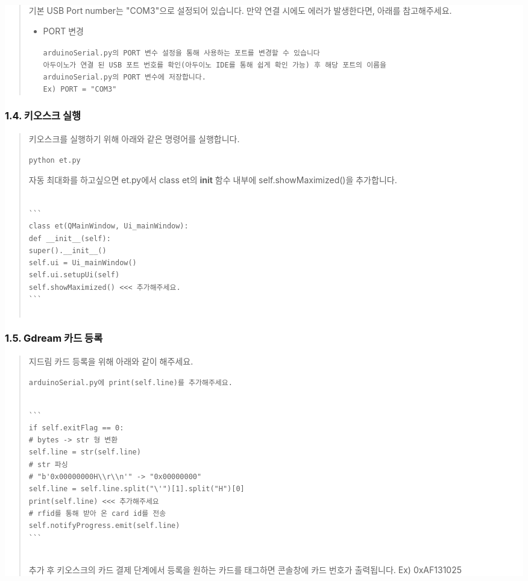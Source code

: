 > 기본 USB Port number는 "COM3"으로 설정되어 있습니다.
> 만약 연결 시에도 에러가 발생한다면, 아래를 참고해주세요.
>
> * PORT 변경
>
>   ```
>   arduinoSerial.py의 PORT 변수 설정을 통해 사용하는 포트를 변경할 수 있습니다
>   아두이노가 연결 된 USB 포트 번호를 확인(아두이노 IDE를 통해 쉽게 확인 가능) 후 해당 포트의 이름을
>   arduinoSerial.py의 PORT 변수에 저장합니다.
>   Ex) PORT = "COM3"
>   ```

### 1.4. 키오스크 실행

> 키오스크를 실행하기 위해 아래와 같은 명령어를 실행합니다.
>
> ```
> python et.py
> ```
>
> 자동 최대화를 하고싶으면 et.py에서 class et의 __init__ 함수 내부에 self.showMaximized()을 추가합니다.
>
> <pre>
> <code>
> ```
> class et(QMainWindow, Ui_mainWindow):  
> def __init__(self):  
> super().__init__()  
> self.ui = Ui_mainWindow()  
> self.ui.setupUi(self)   
> self.showMaximized() <<< 추가해주세요.
> ```
> </code>
> </pre>

### 1.5. Gdream 카드 등록

> 지드림 카드 등록을 위해 아래와 같이 해주세요.
>
> ```
> arduinoSerial.py에 print(self.line)를 추가해주세요.
> ```
>
> <pre>
> <code>
> ```
> if self.exitFlag == 0:  
> # bytes -> str 형 변환  
> self.line = str(self.line)  
> # str 파싱  
> # "b'0x00000000H\\r\\n'" -> "0x00000000"  
> self.line = self.line.split("\'")[1].split("H")[0]  
> print(self.line) <<< 추가해주세요
> # rfid를 통해 받아 온 card id를 전송  
> self.notifyProgress.emit(self.line)
> ```
> </code>
> </pre>
>
>
> 추가 후 키오스크의 카드 결제 단계에서 등록을 원하는 카드를 태그하면
> 콘솔창에 카드 번호가 출력됩니다.
> Ex) 0xAF131025
>